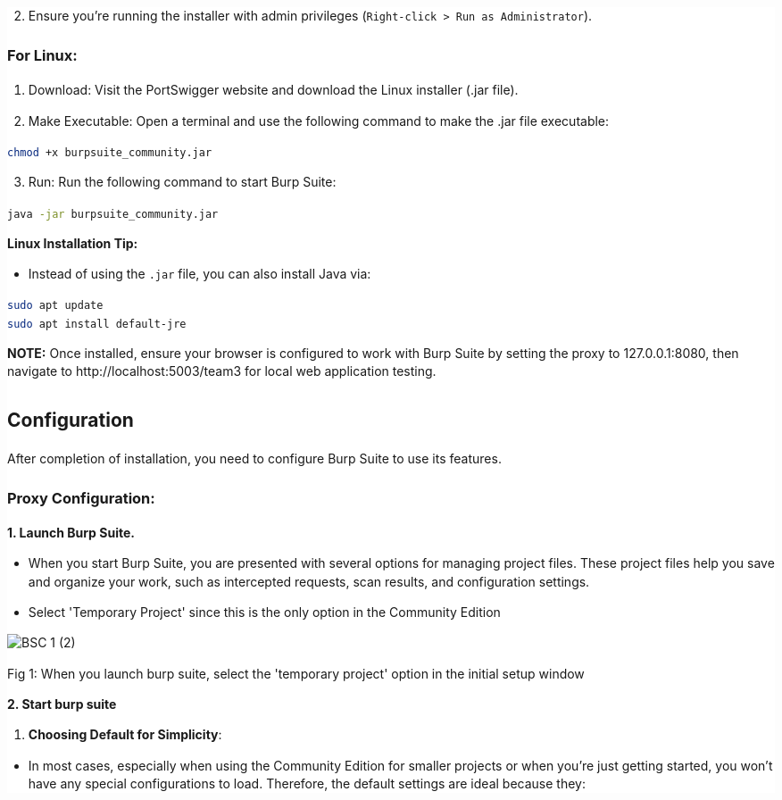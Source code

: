 2. Ensure you’re running the installer with admin privileges (```Right-click > Run as Administrator```).


### For Linux:

1. Download: Visit the PortSwigger website and download the Linux installer (.jar file).

2. Make Executable: Open a terminal and use the following command to make the .jar file executable:

```bash
chmod +x burpsuite_community.jar
```
3. Run: Run the following command to start Burp Suite:

```bash
java -jar burpsuite_community.jar
```

**Linux Installation Tip:**

* Instead of using the ```.jar``` file, you can also install Java via:

```bash
sudo apt update
sudo apt install default-jre
```


**NOTE:** Once installed, ensure your browser is configured to work with Burp Suite by setting the proxy to 127.0.0.1:8080, then navigate to http://localhost:5003/team3 for local web application testing.


## Configuration

  After completion of installation, you need to configure Burp Suite to use its features.

### Proxy Configuration:

**1. Launch Burp Suite.**

* When you start Burp Suite, you are presented with several options for managing project files. These project files help you save and organize your work, 
  such as intercepted requests, scan results, and configuration settings. 

* Select 'Temporary Project' since this is the only option in the Community Edition

![BSC 1 (2)](https://github.com/user-attachments/assets/bdf40437-f1cf-42cd-9d54-842bcbc0d732)

  Fig 1: When you launch burp suite, select the 'temporary project' option in the initial setup window

**2. Start burp suite**

1. **Choosing Default for Simplicity**:

* In most cases, especially when using the Community Edition for smaller projects or when you’re just getting started, you won’t have any special 
  configurations to load. Therefore, the default settings are ideal because they:
